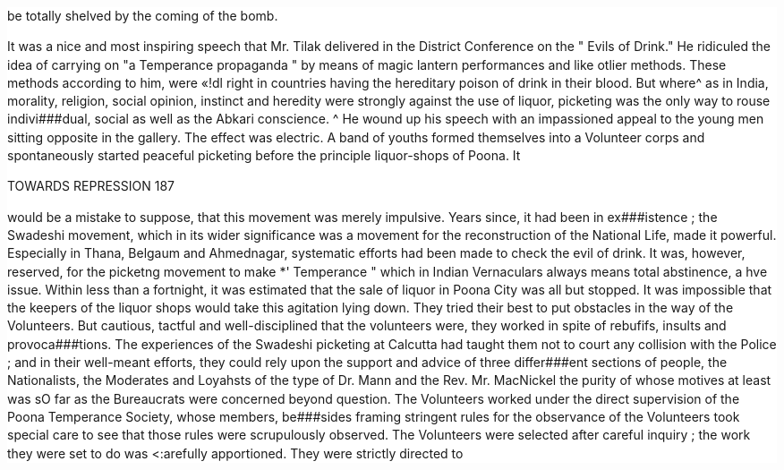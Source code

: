 be totally shelved by the coming of the bomb. 

It was a nice and most inspiring speech that Mr. Tilak 
delivered in the District Conference on the " Evils of 
Drink." He ridiculed the idea of carrying on "a 
Temperance propaganda " by means of magic lantern 
performances and like otlier methods. These methods 
according to him, were «!dl right in countries having the 
hereditary poison of drink in their blood. But where^ 
as in India, morality, religion, social opinion, instinct 
and heredity were strongly against the use of 
liquor, picketing was the only way to rouse indivi###dual, social as well as the Abkari conscience. ^ He 
wound up his speech with an impassioned appeal to the 
young men sitting opposite in the gallery. The effect 
was electric. A band of youths formed themselves 
into a Volunteer corps and spontaneously started peaceful 
picketing before the principle liquor-shops of Poona. It 



TOWARDS REPRESSION 187 

would be a mistake to suppose, that this movement 
was merely impulsive. Years since, it had been in ex###istence ; the Swadeshi movement, which in its wider 
significance was a movement for the reconstruction of 
the National Life, made it powerful. Especially in 
Thana, Belgaum and Ahmednagar, systematic efforts 
had been made to check the evil of drink. It was, 
however, reserved, for the picketng movement to make 
*' Temperance " which in Indian Vernaculars always 
means total abstinence, a hve issue. Within less than 
a fortnight, it was estimated that the sale of liquor in 
Poona City was all but stopped. It was impossible 
that the keepers of the liquor shops would take this 
agitation lying down. They tried their best to put 
obstacles in the way of the Volunteers. But cautious, 
tactful and well-disciplined that the volunteers were, 
they worked in spite of rebufifs, insults and provoca###tions. The experiences of the Swadeshi picketing at 
Calcutta had taught them not to court any collision 
with the Police ; and in their well-meant efforts, they 
could rely upon the support and advice of three differ###ent sections of people, the Nationalists, the Moderates 
and Loyahsts of the type of Dr. Mann and the Rev. Mr. 
MacNickel the purity of whose motives at least was sO 
far as the Bureaucrats were concerned beyond question. 
The Volunteers worked under the direct supervision of 
the Poona Temperance Society, whose members, be###sides framing stringent rules for the observance of the 
Volunteers took special care to see that those rules were 
scrupulously observed. The Volunteers were selected 
after careful inquiry ; the work they were set to do was 
<:arefully apportioned. They were strictly directed to 
